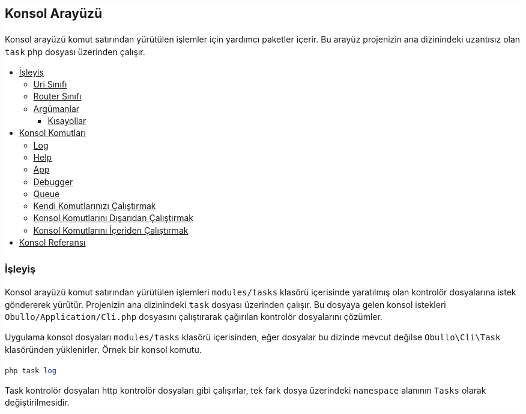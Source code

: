 
## Konsol Arayüzü

Konsol arayüzü komut satırından yürütülen işlemler için yardımcı paketler içerir. Bu arayüz projenizin ana dizinindeki uzantısız olan <kbd>task</kbd> php dosyası üzerinden çalışır.

<ul>
<li>
    <a href="#flow">İşleyiş</a>
    <ul>
        <li><a href="#cli-uri">Uri Sınıfı</a></li>
        <li><a href="#cli-router">Router Sınıfı</a></li>
        <li>
            <a href="#arguments">Argümanlar</a>
            <ul>
                <li><a href="#shortcuts">Kısayollar</a></li>
            </ul>
        </li>
    </ul>
</li>

<li>
    <a href="#console-commands">Konsol Komutları</a>
    <ul>
        <li><a href="#log-command">Log</a></li>
        <li><a href="#help-commands">Help</a></li>
        <li><a href="#app-command">App</a></li>
        <li><a href="#debugger-command">Debugger</a></li>
        <li><a href="#queue-command">Queue</a></li>
        <li><a href="#run-your-commands">Kendi Komutlarınızı Çalıştırmak</a></li>
        <li><a href="#external-run">Konsol Komutlarını Dışarıdan Çalıştırmak</a></li>
        <li><a href="#internal-run">Konsol Komutlarını İçeriden Çalıştırmak</a></li>
    </ul>
</li>

<li><a href="#method-reference">Konsol Referansı</a></li>
</ul>

<a name="flow"></a>

### İşleyiş

Konsol arayüzü komut satırından yürütülen işlemleri <kbd>modules/tasks</kbd> klasörü içerisinde yaratılmış olan kontrolör dosyalarına istek göndererek yürütür. Projenizin ana dizinindeki <kbd>task</kbd> dosyası üzerinden çalışır. Bu dosyaya gelen konsol istekleri <kbd>Obullo/Application/Cli.php</kbd> dosyasını çalıştırarak çağırılan kontrolör dosyalarını çözümler.

Uygulama konsol dosyaları <kbd>modules/tasks</kbd> klasörü içerisinden, eğer dosyalar bu dizinde mevcut değilse <kbd>Obullo\Cli\Task</kbd> klasöründen yüklenirler. Örnek bir konsol komutu.

```php
php task log
```

Task kontrolör dosyaları http kontrolör dosyaları gibi çalışırlar, tek fark dosya üzerindeki <kbd>namespace</kbd> alanının <kbd>Tasks</kbd> olarak değiştirilmesidir.
